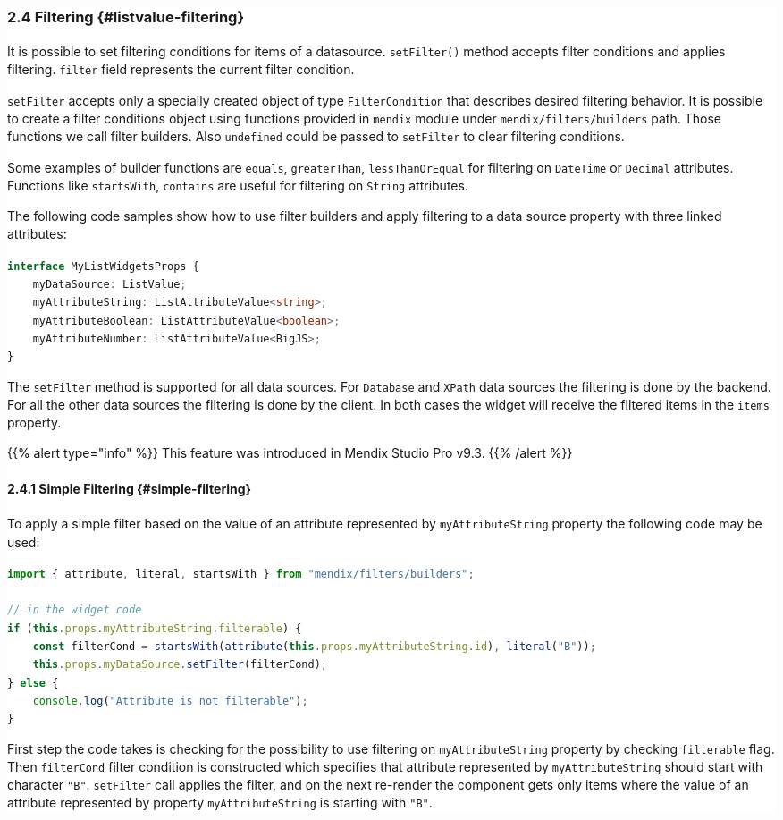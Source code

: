 ### 2.4 Filtering {#listvalue-filtering}

It is possible to set filtering conditions for items of a datasource. `setFilter()` method accepts filter conditions and applies filtering. `filter` field represents the current filter condition.

`setFilter` accepts only a specially created object of type `FilterCondition` that describes desired filtering behavior. It is possible to create a filter conditions object using functions provided in `mendix` module under `mendix/filters/builders` path. Those functions we call filter builders. Also `undefined` could be passed to `setFilter` to clear filtering conditions.

Some examples of builder functions are `equals`, `greaterThan`, `lessThanOrEqual` for filtering on `DateTime` or `Decimal` attributes. Functions like `startsWith`, `contains` are useful for filtering on `String` attributes.

The following code samples show how to use filter builders and apply filtering to a data source property with three linked attributes:

```ts
interface MyListWidgetsProps {
    myDataSource: ListValue;
    myAttributeString: ListAttributeValue<string>;
    myAttributeBoolean: ListAttributeValue<boolean>;
    myAttributeNumber: ListAttributeValue<BigJS>;
}
```

The `setFilter` method is supported for all [data sources](/refguide/data-sources#list-widgets). For `Database` and `XPath` data sources the filtering is done by the backend. For all the other data sources the filtering is done by the client. In both cases the widget will receive the filtered items in the `items` property.

{{% alert type="info" %}}
This feature was introduced in Mendix Studio Pro v9.3.
{{% /alert %}}

#### 2.4.1 Simple Filtering {#simple-filtering}

To apply a simple filter based on the value of an attribute represented by `myAttributeString` property the following code may be used:

```ts
import { attribute, literal, startsWith } from "mendix/filters/builders";

// in the widget code
if (this.props.myAttributeString.filterable) {
    const filterCond = startsWith(attribute(this.props.myAttributeString.id), literal("B"));
    this.props.myDataSource.setFilter(filterCond);
} else {
    console.log("Attribute is not filterable");
}
```

First step the code takes is checking for the possibility to use filtering on `myAttributeString` property by checking `filterable` flag. Then `filterCond` filter condition is constructed which specifies that attribute represented by `myAttributeString` should start with character `"B"`. `setFilter` call applies the filter, and on the next re-render the component gets only items where the value of an attribute represented by property `myAttributeString` is starting with `"B"`.
